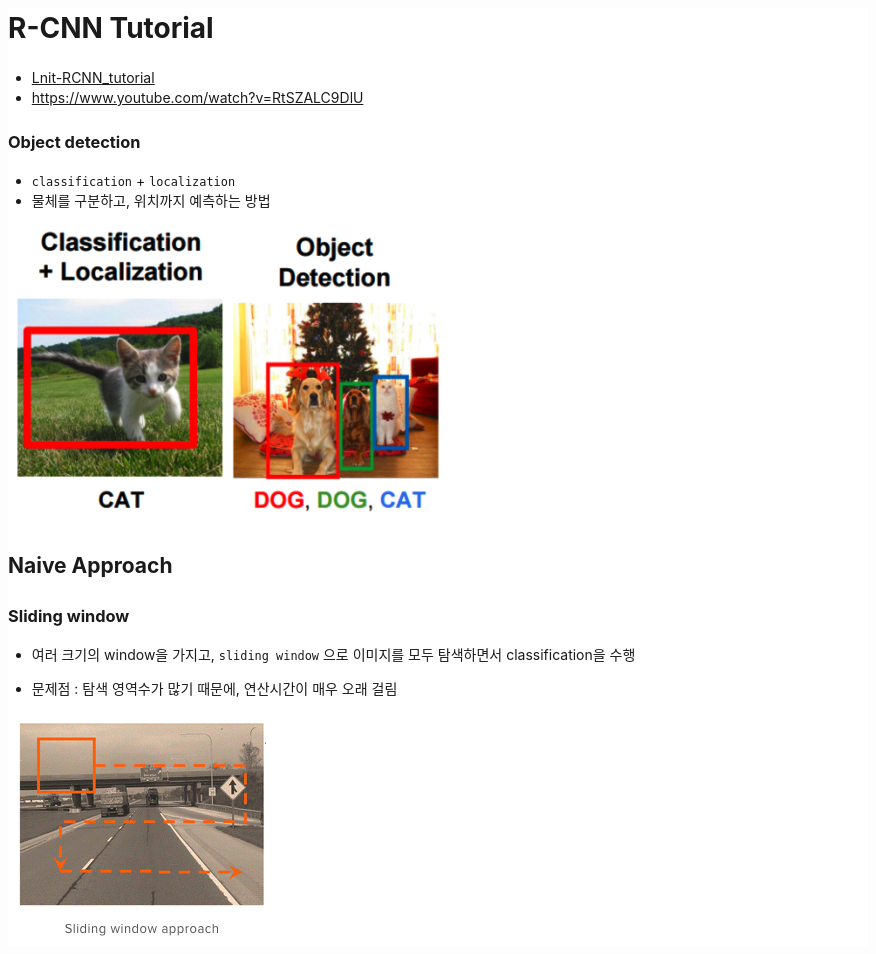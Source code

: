 # R-CNN Tutorial

- [Lnit-RCNN_tutorial](https://blog.lunit.io/2017/06/01/r-cnns-tutorial/)
- https://www.youtube.com/watch?v=RtSZALC9DlU



### Object detection

- `classification` + `localization`
- 물체를 구분하고, 위치까지 예측하는 방법

![](../../images/rcnn_0.png)



## Naive Approach

### Sliding window

- 여러 크기의 window을 가지고, `sliding window` 으로 이미지를 모두 탐색하면서 classification을 수행

- 문제점 : 탐색 영역수가 많기 때문에, 연산시간이 매우 오래 걸림

![](../../images/rcnn_2.png)
